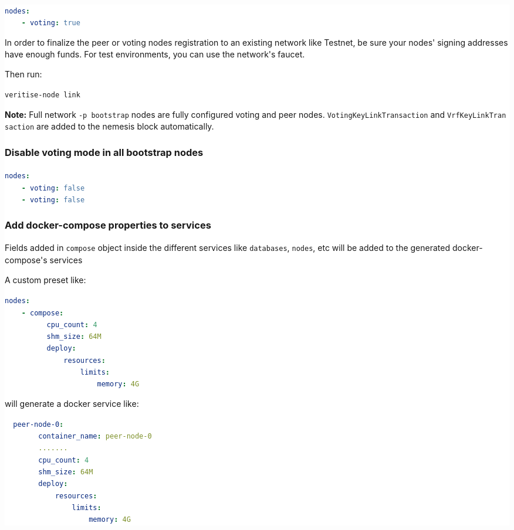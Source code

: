 ```yaml
nodes:
    - voting: true
```

In order to finalize the peer or voting nodes registration to an existing network like Testnet, be sure your nodes' signing addresses have enough funds. For test environments, you can use the network's faucet.

Then run:

```
veritise-node link
```

**Note:** Full network `-p bootstrap` nodes are fully configured voting and peer nodes. `VotingKeyLinkTransaction` and `VrfKeyLinkTransaction` are added to the nemesis block automatically.

### Disable voting mode in all bootstrap nodes

```yaml
nodes:
    - voting: false
    - voting: false
```

### Add docker-compose properties to services

Fields added in `compose` object inside the different services like `databases`, `nodes`, etc will be added to the generated docker-compose's services

A custom preset like:

```yaml
nodes:
    - compose:
          cpu_count: 4
          shm_size: 64M
          deploy:
              resources:
                  limits:
                      memory: 4G
```

will generate a docker service like:

```yaml
  peer-node-0:
        container_name: peer-node-0
        .......
        cpu_count: 4
        shm_size: 64M
        deploy:
            resources:
                limits:
                    memory: 4G
```
